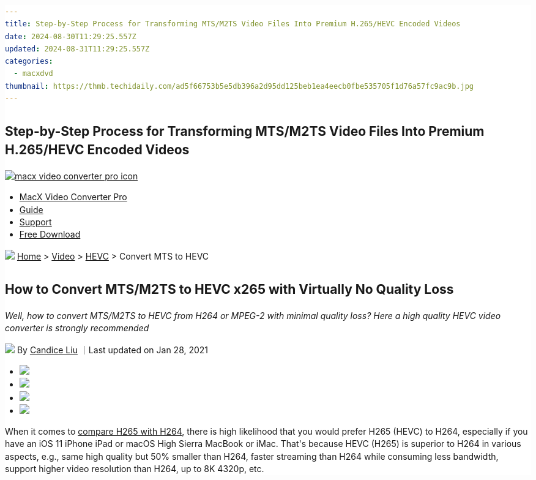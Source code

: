 ```yaml
---
title: Step-by-Step Process for Transforming MTS/M2TS Video Files Into Premium H.265/HEVC Encoded Videos
date: 2024-08-30T11:29:25.557Z
updated: 2024-08-31T11:29:25.557Z
categories:
  - macxdvd
thumbnail: https://thmb.techidaily.com/ad5f66753b5e5db396a2d95dd125beb1ea4eecb0fbe535705f1d76a57fc9ac9b.jpg
---
```


## Step-by-Step Process for Transforming MTS/M2TS Video Files Into Premium H.265/HEVC Encoded Videos

[![macx video converter pro icon](https://www.macxdvd.com/mac-video-converter-pro/../image-style/new-seo/icon11.png)](https://tools.techidaily.com/macxdvd/products/)

* [MacX Video Converter Pro](https://tools.techidaily.com/macxdvd/products/)
* [Guide](https://tools.techidaily.com/macxdvd/products/)
* [Support](https://tools.techidaily.com/macxdvd/products/)
* [Free Download](https://tools.techidaily.com/macxdvd/products/)



![](https://www.macxdvd.com/mac-video-converter-pro/../image-style/new-seo/icon7.png) [Home](https://tools.techidaily.com/macxdvd/products/) \> [Video](https://tools.techidaily.com/macxdvd/products/) \> [HEVC](https://tools.techidaily.com/macxdvd/products/) \> Convert MTS to HEVC

## How to Convert MTS/M2TS to HEVC x265 with Virtually No Quality Loss



_Well, how to convert MTS/M2TS to HEVC from H264 or MPEG-2 with minimal quality loss? Here a high quality HEVC video converter is strongly recommended_

![](https://www.macxdvd.com/mac-video-converter-pro/../image-style/new-seo/icon6.png) By [Candice Liu](https://tools.techidaily.com/macxdvd/products/) ｜Last updated on Jan 28, 2021

* [![](https://www.macxdvd.com/mac-video-converter-pro/../image-style/new-seo/share-fa.jpg)](https://www.facebook.com/sharer/sharer.php?u=https://www.macxdvd.com/mac-video-converter-pro/convert-mts-m2ts-to-hevc.htm)
* [![](https://www.macxdvd.com/mac-video-converter-pro/../image-style/new-seo/share-tw.jpg)](https://twitter.com/intent/tweet?url=https://www.macxdvd.com/mac-video-converter-pro/mac-video-converter-pro/convert-mts-m2ts-to-hevc.htm&text=)
* [![](https://www.macxdvd.com/mac-video-converter-pro/../image-style/new-seo/share-email.jpg)](https://www.macxdvd.com/mac-video-converter-pro/mailto:info@example.com?&subject=&body=https://www.macxdvd.com/mac-video-converter-pro/convert-mts-m2ts-to-hevc.htm)
* [![](https://www.macxdvd.com/mac-video-converter-pro/../image-style/new-seo/share-in.jpg)](https://www.linkedin.com/shareArticle?mini=true&url=https://www.macxdvd.com/mac-video-converter-pro/convert-mts-m2ts-to-hevc.htm&title=&summary=&source=)

When it comes to [compare H265 with H264](https://tools.techidaily.com/macxdvd/products/), there is high likelihood that you would prefer H265 (HEVC) to H264, especially if you have an iOS 11 iPhone iPad or macOS High Sierra MacBook or iMac. That's because HEVC (H265) is superior to H264 in various aspects, e.g., same high quality but 50% smaller than H264, faster streaming than H264 while consuming less bandwidth, support higher video resolution than H264, up to 8K 4320p, etc.
